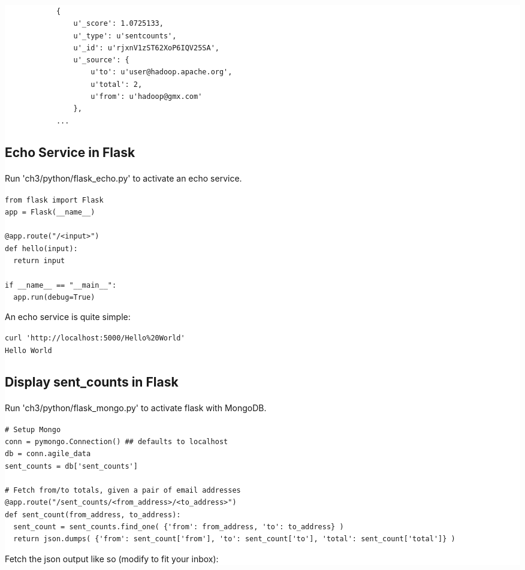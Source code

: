 ```
            {
                u'_score': 1.0725133,
                u'_type': u'sentcounts',
                u'_id': u'rjxnV1zST62XoP6IQV25SA',
                u'_source': {
                    u'to': u'user@hadoop.apache.org',
                    u'total': 2,
                    u'from': u'hadoop@gmx.com'
                },
            ...
```

## Echo Service in Flask

Run 'ch3/python/flask_echo.py' to activate an echo service.

```
from flask import Flask
app = Flask(__name__)

@app.route("/<input>")
def hello(input):
  return input

if __name__ == "__main__":
  app.run(debug=True)
```

An echo service is quite simple:

```
curl 'http://localhost:5000/Hello%20World'
Hello World
```

## Display sent_counts in Flask ##

Run 'ch3/python/flask_mongo.py' to activate flask with MongoDB.

```
# Setup Mongo
conn = pymongo.Connection() ## defaults to localhost
db = conn.agile_data
sent_counts = db['sent_counts']

# Fetch from/to totals, given a pair of email addresses
@app.route("/sent_counts/<from_address>/<to_address>")
def sent_count(from_address, to_address):
  sent_count = sent_counts.find_one( {'from': from_address, 'to': to_address} )
  return json.dumps( {'from': sent_count['from'], 'to': sent_count['to'], 'total': sent_count['total']} )
```

Fetch the json output like so (modify to fit your inbox):
